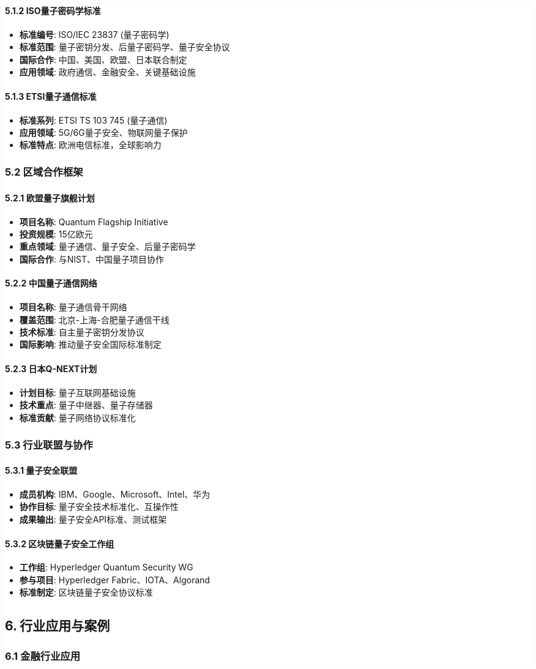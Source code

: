 #### 5.1.2 ISO量子密码学标准

- **标准编号**: ISO/IEC 23837 (量子密码学)
- **标准范围**: 量子密钥分发、后量子密码学、量子安全协议
- **国际合作**: 中国、美国、欧盟、日本联合制定
- **应用领域**: 政府通信、金融安全、关键基础设施

#### 5.1.3 ETSI量子通信标准

- **标准系列**: ETSI TS 103 745 (量子通信)
- **应用领域**: 5G/6G量子安全、物联网量子保护
- **标准特点**: 欧洲电信标准，全球影响力

### 5.2 区域合作框架

#### 5.2.1 欧盟量子旗舰计划

- **项目名称**: Quantum Flagship Initiative
- **投资规模**: 15亿欧元
- **重点领域**: 量子通信、量子安全、后量子密码学
- **国际合作**: 与NIST、中国量子项目协作

#### 5.2.2 中国量子通信网络

- **项目名称**: 量子通信骨干网络
- **覆盖范围**: 北京-上海-合肥量子通信干线
- **技术标准**: 自主量子密钥分发协议
- **国际影响**: 推动量子安全国际标准制定

#### 5.2.3 日本Q-NEXT计划

- **计划目标**: 量子互联网基础设施
- **技术重点**: 量子中继器、量子存储器
- **标准贡献**: 量子网络协议标准化

### 5.3 行业联盟与协作

#### 5.3.1 量子安全联盟

- **成员机构**: IBM、Google、Microsoft、Intel、华为
- **协作目标**: 量子安全技术标准化、互操作性
- **成果输出**: 量子安全API标准、测试框架

#### 5.3.2 区块链量子安全工作组

- **工作组**: Hyperledger Quantum Security WG
- **参与项目**: Hyperledger Fabric、IOTA、Algorand
- **标准制定**: 区块链量子安全协议标准

## 6. 行业应用与案例

### 6.1 金融行业应用
